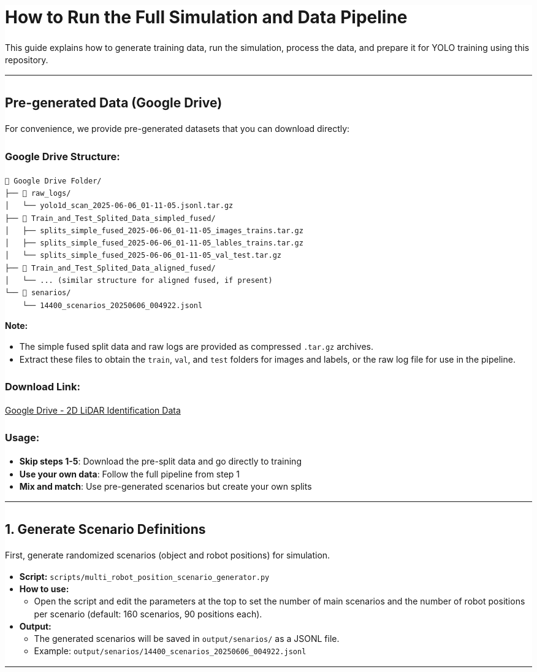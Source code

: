 # How to Run the Full Simulation and Data Pipeline

This guide explains how to generate training data, run the simulation, process the data, and prepare it for YOLO training using this repository.

---

## Pre-generated Data (Google Drive)

For convenience, we provide pre-generated datasets that you can download directly:

### **Google Drive Structure:**
```
📁 Google Drive Folder/
├── 📁 raw_logs/
│   └── yolo1d_scan_2025-06-06_01-11-05.jsonl.tar.gz
├── 📁 Train_and_Test_Splited_Data_simpled_fused/
│   ├── splits_simple_fused_2025-06-06_01-11-05_images_trains.tar.gz
│   ├── splits_simple_fused_2025-06-06_01-11-05_lables_trains.tar.gz
│   └── splits_simple_fused_2025-06-06_01-11-05_val_test.tar.gz
├── 📁 Train_and_Test_Splited_Data_aligned_fused/
│   └── ... (similar structure for aligned fused, if present)
└── 📁 senarios/
    └── 14400_scenarios_20250606_004922.jsonl
```

**Note:**  
- The simple fused split data and raw logs are provided as compressed `.tar.gz` archives.  
- Extract these files to obtain the `train`, `val`, and `test` folders for images and labels, or the raw log file for use in the pipeline.

### **Download Link:**
[Google Drive - 2D LiDAR Identification Data](https://drive.google.com/drive/folders/1stHaVEMeqq-YLNqXO39XQT179cmok1Rd?usp=sharing)

### **Usage:**
- **Skip steps 1-5**: Download the pre-split data and go directly to training
- **Use your own data**: Follow the full pipeline from step 1
- **Mix and match**: Use pre-generated scenarios but create your own splits

---

## 1. Generate Scenario Definitions

First, generate randomized scenarios (object and robot positions) for simulation.

- **Script:** `scripts/multi_robot_position_scenario_generator.py`
- **How to use:**  
  - Open the script and edit the parameters at the top to set the number of main scenarios and the number of robot positions per scenario (default: 160 scenarios, 90 positions each).
- **Output:**  
  - The generated scenarios will be saved in `output/senarios/` as a JSONL file.  
  - Example: `output/senarios/14400_scenarios_20250606_004922.jsonl`

---